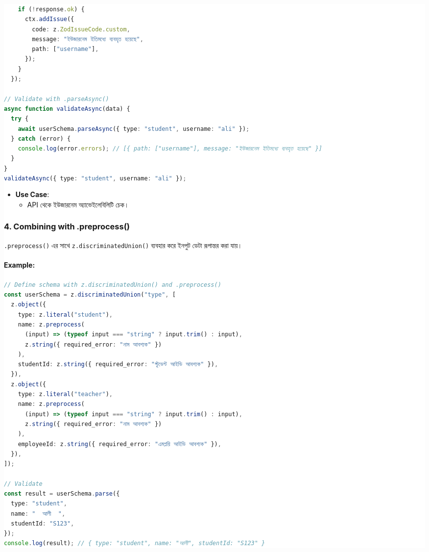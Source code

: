 ```typescript
    if (!response.ok) {
      ctx.addIssue({
        code: z.ZodIssueCode.custom,
        message: "ইউজারনেম ইতিমধ্যে ব্যবহৃত হয়েছে",
        path: ["username"],
      });
    }
  });

// Validate with .parseAsync()
async function validateAsync(data) {
  try {
    await userSchema.parseAsync({ type: "student", username: "ali" });
  } catch (error) {
    console.log(error.errors); // [{ path: ["username"], message: "ইউজারনেম ইতিমধ্যে ব্যবহৃত হয়েছে" }]
  }
}
validateAsync({ type: "student", username: "ali" });
```

- **Use Case**:
  - API থেকে ইউজারনেম অ্যাভেইলেবিলিটি চেক।

### 4. Combining with .preprocess()
`.preprocess()` এর সাথে `z.discriminatedUnion()` ব্যবহার করে ইনপুট ডেটা রূপান্তর করা যায়।

#### Example:
```typescript
// Define schema with z.discriminatedUnion() and .preprocess()
const userSchema = z.discriminatedUnion("type", [
  z.object({
    type: z.literal("student"),
    name: z.preprocess(
      (input) => (typeof input === "string" ? input.trim() : input),
      z.string({ required_error: "নাম আবশ্যক" })
    ),
    studentId: z.string({ required_error: "স্টুডেন্ট আইডি আবশ্যক" }),
  }),
  z.object({
    type: z.literal("teacher"),
    name: z.preprocess(
      (input) => (typeof input === "string" ? input.trim() : input),
      z.string({ required_error: "নাম আবশ্যক" })
    ),
    employeeId: z.string({ required_error: "এমপ্লয়ি আইডি আবশ্যক" }),
  }),
]);

// Validate
const result = userSchema.parse({
  type: "student",
  name: "  আলী  ",
  studentId: "S123",
});
console.log(result); // { type: "student", name: "আলী", studentId: "S123" }
```
